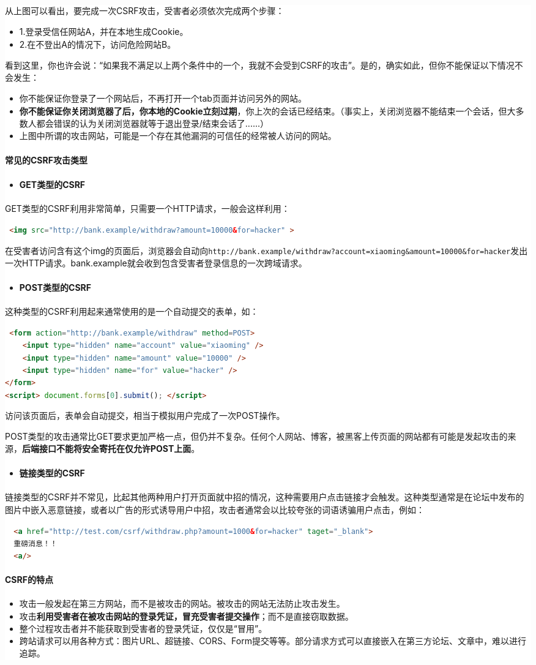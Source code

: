 从上图可以看出，要完成一次CSRF攻击，受害者必须依次完成两个步骤：

- 1.登录受信任网站A，并在本地生成Cookie。
- 2.在不登出A的情况下，访问危险网站B。

看到这里，你也许会说：“如果我不满足以上两个条件中的一个，我就不会受到CSRF的攻击”。是的，确实如此，但你不能保证以下情况不会发生：

- 你不能保证你登录了一个网站后，不再打开一个tab页面并访问另外的网站。
- **你不能保证你关闭浏览器了后，你本地的Cookie立刻过期**，你上次的会话已经结束。（事实上，关闭浏览器不能结束一个会话，但大多数人都会错误的认为关闭浏览器就等于退出登录/结束会话了......）
- 上图中所谓的攻击网站，可能是一个存在其他漏洞的可信任的经常被人访问的网站。

#### 常见的CSRF攻击类型

- #### GET类型的CSRF

GET类型的CSRF利用非常简单，只需要一个HTTP请求，一般会这样利用：

```html
 <img src="http://bank.example/withdraw?amount=10000&for=hacker" > 
```

在受害者访问含有这个img的页面后，浏览器会自动向`http://bank.example/withdraw?account=xiaoming&amount=10000&for=hacker`发出一次HTTP请求。bank.example就会收到包含受害者登录信息的一次跨域请求。

- #### POST类型的CSRF

这种类型的CSRF利用起来通常使用的是一个自动提交的表单，如：

```html
 <form action="http://bank.example/withdraw" method=POST>
    <input type="hidden" name="account" value="xiaoming" />
    <input type="hidden" name="amount" value="10000" />
    <input type="hidden" name="for" value="hacker" />
</form>
<script> document.forms[0].submit(); </script> 
```

访问该页面后，表单会自动提交，相当于模拟用户完成了一次POST操作。

POST类型的攻击通常比GET要求更加严格一点，但仍并不复杂。任何个人网站、博客，被黑客上传页面的网站都有可能是发起攻击的来源，**后端接口不能将安全寄托在仅允许POST上面**。

- #### 链接类型的CSRF

链接类型的CSRF并不常见，比起其他两种用户打开页面就中招的情况，这种需要用户点击链接才会触发。这种类型通常是在论坛中发布的图片中嵌入恶意链接，或者以广告的形式诱导用户中招，攻击者通常会以比较夸张的词语诱骗用户点击，例如：

```html
  <a href="http://test.com/csrf/withdraw.php?amount=1000&for=hacker" taget="_blank">
  重磅消息！！
  <a/>
```

#### CSRF的特点

- 攻击一般发起在第三方网站，而不是被攻击的网站。被攻击的网站无法防止攻击发生。
- 攻击**利用受害者在被攻击网站的登录凭证，冒充受害者提交操作**；而不是直接窃取数据。
- 整个过程攻击者并不能获取到受害者的登录凭证，仅仅是“冒用”。
- 跨站请求可以用各种方式：图片URL、超链接、CORS、Form提交等等。部分请求方式可以直接嵌入在第三方论坛、文章中，难以进行追踪。
